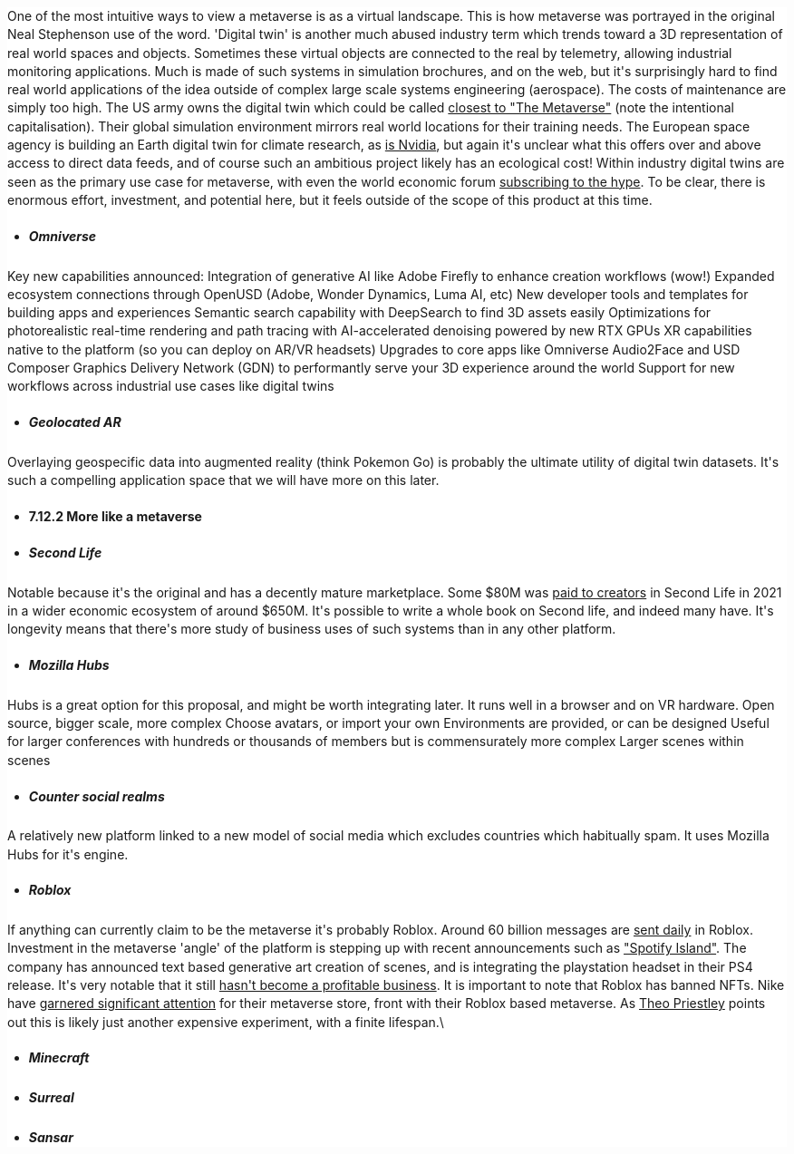 One of the most intuitive ways to view a metaverse is as a virtual landscape. This is how metaverse was portrayed in the original Neal Stephenson use of the word. 'Digital twin' is another much abused industry term which trends toward a 3D representation of real world spaces and objects. Sometimes these virtual objects are connected to the real by telemetry, allowing industrial monitoring applications. Much is made of such systems in simulation brochures, and on the web, but it's surprisingly hard to find real world applications of the idea outside of complex large scale systems engineering (aerospace). The costs of maintenance are simply too high. The US army owns the digital twin which could be called [closest to "The Metaverse"](https://www.army.mil/standto/archive/2018/03/26/) (note the intentional capitalisation). Their global simulation environment mirrors real world locations for their training needs. The European space agency is building an Earth digital twin for climate research, as [is Nvidia](https://www.nvidia.com/en-us/on-demand/session/gtcfall22-a41326/?playlistId=playList-9bb5405e-3e40-4ff3-88db-61cd3a4507e5#:~:text=Earth%2D2%20aims%20to%20improve,learning%20methods%20at%20unprecedented%20scale.), but again it's unclear what this offers over and above access to direct data feeds, and of course such an ambitious project likely has an ecological cost!
Within industry digital twins are seen as the primary use case for metaverse, with even the world economic forum [subscribing to the hype](https://www.weforum.org/agenda/2023/01/metaverse-biggest-impact-industry-davos2023/). To be clear, there is enormous effort, investment, and potential here, but it feels outside of the scope of this product at this time.
- ##### Omniverse
Key new capabilities announced: Integration of generative AI like Adobe Firefly to enhance creation workflows (wow!) Expanded ecosystem connections through OpenUSD (Adobe, Wonder Dynamics, Luma AI, etc) New developer tools and templates for building apps and experiences Semantic search capability with DeepSearch to find 3D assets easily Optimizations for photorealistic real-time rendering and path tracing with AI-accelerated denoising powered by new RTX GPUs XR capabilities native to the platform (so you can deploy on AR/VR headsets) Upgrades to core apps like Omniverse Audio2Face and USD Composer Graphics Delivery Network (GDN) to performantly serve your 3D experience around the world Support for new workflows across industrial use cases like digital twins
- ##### Geolocated AR
Overlaying geospecific data into augmented reality (think Pokemon Go) is probably the ultimate utility of digital twin datasets. It's such a compelling application space that we will have more on this later.
- #### 7.12.2 More like a metaverse
- ##### Second Life
Notable because it's the original and has a decently mature marketplace. Some \$80M was [paid to creators](https://www.zdnet.com/article/high-fidelity-invests-in-second-life-to-expand-virtual-world/) in Second Life in 2021 in a wider economic ecosystem of around \$650M. It's possible to write a whole book on Second life, and indeed many have. It's longevity means that there's more study of business uses of such systems than in any other platform.
- ##### Mozilla Hubs
Hubs is a great option for this proposal, and might be worth integrating later. It runs well in a browser and on VR hardware.
    Open source, bigger scale, more complex     Choose avatars, or import your own     Environments are provided, or can be designed     Useful for larger conferences with hundreds or thousands of members     but is commensurately more complex     Larger scenes within scenes
- ##### Counter social realms
A relatively new platform linked to a new model of social media which excludes countries which habitually spam. It uses Mozilla Hubs for it's engine.
- ##### Roblox
If anything can currently claim to be the metaverse it's probably Roblox. Around 60 billion messages are [sent daily](https://podcasts.apple.com/us/podcast/developments-investments-experiences-in-the-metaverse/id1593908027?i=1000540906629) in Roblox. Investment in the metaverse 'angle' of the platform is stepping up with recent announcements such as ["Spotify Island"](https://techcrunch.com/2022/05/03/spotify-becomes-first-music-streamer-to-launch-on-roblox/?). The company has announced text based generative art creation of scenes, and is integrating the playstation headset in their PS4 release. It's very notable that it still [hasn't become a profitable business](https://fortune.com/2022/06/03/roblox-gaming-ecosystem-metaverse-stocks-profit/). It is important to note that Roblox has banned NFTs. Nike have [garnered significant attention](https://www.thedrum.com/news/2022/09/22/21m-people-have-now-visited-nike-s-roblox-store-here-s-how-do-metaverse-commerce) for their metaverse store, front with their Roblox based metaverse. As [Theo Priestley](https://medium.com/@theo/why-nikeland-is-not-the-metaverse-success-story-you-think-it-is-46742dc2f231) points out this is likely just another expensive experiment, with a finite lifespan.\
- ##### Minecraft
- ##### Surreal
- ##### Sansar